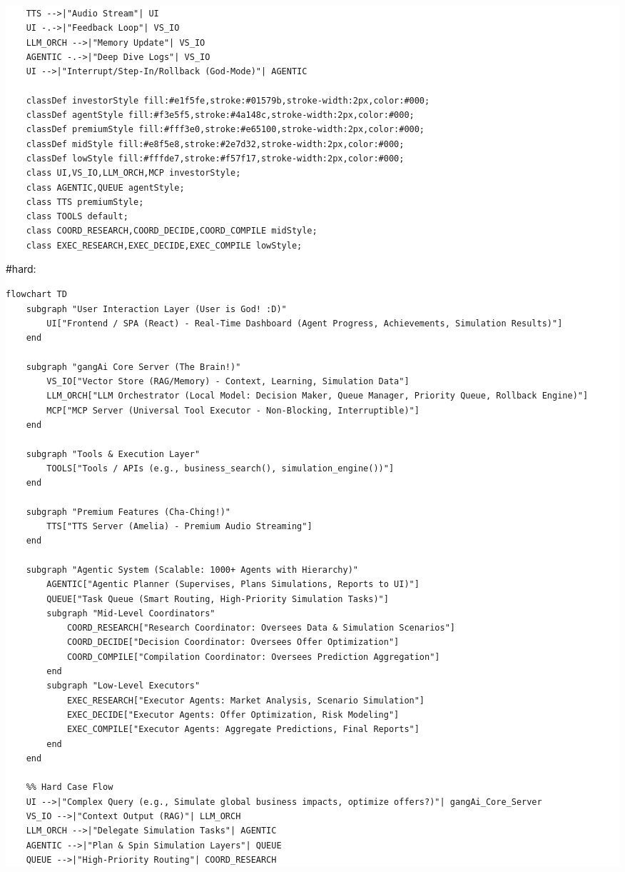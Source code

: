 ```mermaid
    TTS -->|"Audio Stream"| UI
    UI -.->|"Feedback Loop"| VS_IO
    LLM_ORCH -->|"Memory Update"| VS_IO
    AGENTIC -.->|"Deep Dive Logs"| VS_IO
    UI -->|"Interrupt/Step-In/Rollback (God-Mode)"| AGENTIC

    classDef investorStyle fill:#e1f5fe,stroke:#01579b,stroke-width:2px,color:#000;
    classDef agentStyle fill:#f3e5f5,stroke:#4a148c,stroke-width:2px,color:#000;
    classDef premiumStyle fill:#fff3e0,stroke:#e65100,stroke-width:2px,color:#000;
    classDef midStyle fill:#e8f5e8,stroke:#2e7d32,stroke-width:2px,color:#000;
    classDef lowStyle fill:#fffde7,stroke:#f57f17,stroke-width:2px,color:#000;
    class UI,VS_IO,LLM_ORCH,MCP investorStyle;
    class AGENTIC,QUEUE agentStyle;
    class TTS premiumStyle;
    class TOOLS default;
    class COORD_RESEARCH,COORD_DECIDE,COORD_COMPILE midStyle;
    class EXEC_RESEARCH,EXEC_DECIDE,EXEC_COMPILE lowStyle;
```
#hard:
```mermaid
flowchart TD
    subgraph "User Interaction Layer (User is God! :D)"
        UI["Frontend / SPA (React) - Real-Time Dashboard (Agent Progress, Achievements, Simulation Results)"]
    end

    subgraph "gangAi Core Server (The Brain!)"
        VS_IO["Vector Store (RAG/Memory) - Context, Learning, Simulation Data"]
        LLM_ORCH["LLM Orchestrator (Local Model: Decision Maker, Queue Manager, Priority Queue, Rollback Engine)"]
        MCP["MCP Server (Universal Tool Executor - Non-Blocking, Interruptible)"]
    end

    subgraph "Tools & Execution Layer"
        TOOLS["Tools / APIs (e.g., business_search(), simulation_engine())"]
    end

    subgraph "Premium Features (Cha-Ching!)"
        TTS["TTS Server (Amelia) - Premium Audio Streaming"]
    end

    subgraph "Agentic System (Scalable: 1000+ Agents with Hierarchy)"
        AGENTIC["Agentic Planner (Supervises, Plans Simulations, Reports to UI)"]
        QUEUE["Task Queue (Smart Routing, High-Priority Simulation Tasks)"]
        subgraph "Mid-Level Coordinators"
            COORD_RESEARCH["Research Coordinator: Oversees Data & Simulation Scenarios"]
            COORD_DECIDE["Decision Coordinator: Oversees Offer Optimization"]
            COORD_COMPILE["Compilation Coordinator: Oversees Prediction Aggregation"]
        end
        subgraph "Low-Level Executors"
            EXEC_RESEARCH["Executor Agents: Market Analysis, Scenario Simulation"]
            EXEC_DECIDE["Executor Agents: Offer Optimization, Risk Modeling"]
            EXEC_COMPILE["Executor Agents: Aggregate Predictions, Final Reports"]
        end
    end

    %% Hard Case Flow
    UI -->|"Complex Query (e.g., Simulate global business impacts, optimize offers?)"| gangAi_Core_Server
    VS_IO -->|"Context Output (RAG)"| LLM_ORCH
    LLM_ORCH -->|"Delegate Simulation Tasks"| AGENTIC
    AGENTIC -->|"Plan & Spin Simulation Layers"| QUEUE
    QUEUE -->|"High-Priority Routing"| COORD_RESEARCH
```